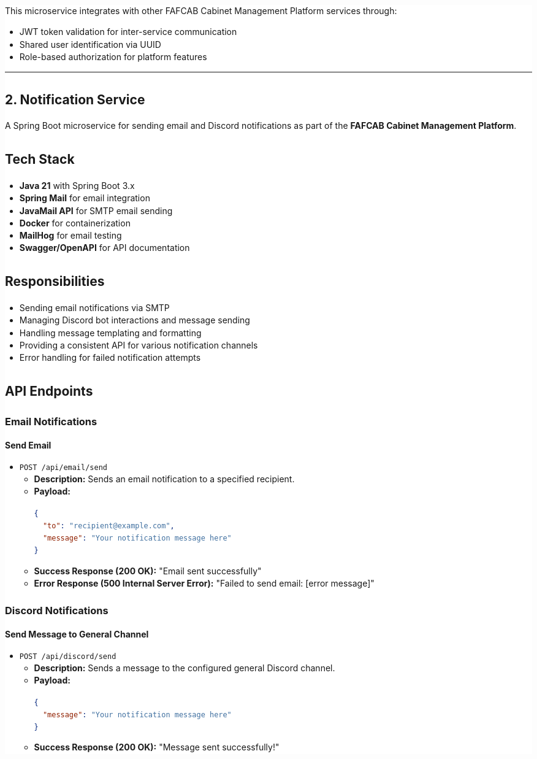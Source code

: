 This microservice integrates with other FAFCAB Cabinet Management Platform services through:
- JWT token validation for inter-service communication
- Shared user identification via UUID
- Role-based authorization for platform features

---

## **2. Notification Service**

A Spring Boot microservice for sending email and Discord notifications as part of the **FAFCAB Cabinet Management Platform**.

## Tech Stack

- **Java 21** with Spring Boot 3.x
- **Spring Mail** for email integration
- **JavaMail API** for SMTP email sending
- **Docker** for containerization
- **MailHog** for email testing
- **Swagger/OpenAPI** for API documentation

## Responsibilities

- Sending email notifications via SMTP
- Managing Discord bot interactions and message sending
- Handling message templating and formatting
- Providing a consistent API for various notification channels
- Error handling for failed notification attempts

## API Endpoints

### Email Notifications

**Send Email**
- `POST /api/email/send`
  - **Description:** Sends an email notification to a specified recipient.
  - **Payload:**
    ```json
    {
      "to": "recipient@example.com",
      "message": "Your notification message here"
    }
    ```
  - **Success Response (200 OK):** "Email sent successfully"
  - **Error Response (500 Internal Server Error):** "Failed to send email: [error message]"

### Discord Notifications

**Send Message to General Channel**
- `POST /api/discord/send`
  - **Description:** Sends a message to the configured general Discord channel.
  - **Payload:**
    ```json
    {
      "message": "Your notification message here"
    }
    ```
  - **Success Response (200 OK):** "Message sent successfully!"
